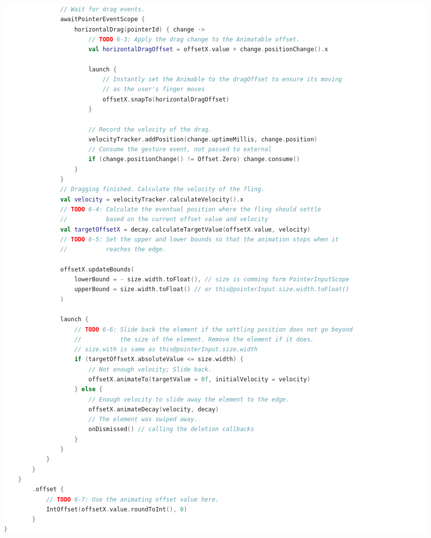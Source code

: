```kotlin
                // Wait for drag events.
                awaitPointerEventScope {
                    horizontalDrag(pointerId) { change ->
                        // TODO 6-3: Apply the drag change to the Animatable offset.
                        val horizontalDragOffset = offsetX.value + change.positionChange().x

                        launch {
                            // Instantly set the Animable to the dragOffset to ensure its moving
                            // as the user's finger moves
                            offsetX.snapTo(horizontalDragOffset)
                        }

                        // Record the velocity of the drag.
                        velocityTracker.addPosition(change.uptimeMillis, change.position)
                        // Consume the gesture event, not passed to external
                        if (change.positionChange() != Offset.Zero) change.consume()
                    }
                }
                // Dragging finished. Calculate the velocity of the fling.
                val velocity = velocityTracker.calculateVelocity().x
                // TODO 6-4: Calculate the eventual position where the fling should settle
                //           based on the current offset value and velocity
                val targetOffsetX = decay.calculateTargetValue(offsetX.value, velocity)
                // TODO 6-5: Set the upper and lower bounds so that the animation stops when it
                //           reaches the edge.

                offsetX.updateBounds(
                    lowerBound = - size.width.toFloat(), // size is comming form PointerInputScope
                    upperBound = size.width.toFloat() // or this@pointerInput.size.width.toFloat()
                )

                launch {
                    // TODO 6-6: Slide back the element if the settling position does not go beyond
                    //           the size of the element. Remove the element if it does.
                    // size.with is same as this@pointerInput.size.width
                    if (targetOffsetX.absoluteValue <= size.width) {
                        // Not enough velocity; Slide back.
                        offsetX.animateTo(targetValue = 0f, initialVelocity = velocity)
                    } else {
                        // Enough velocity to slide away the element to the edge.
                        offsetX.animateDecay(velocity, decay)
                        // The element was swiped away.
                        onDismissed() // calling the deletion callbacks
                    }
                }
            }
        }
    }
        .offset {
            // TODO 6-7: Use the animating offset value here.
            IntOffset(offsetX.value.roundToInt(), 0)
        }
}
```
